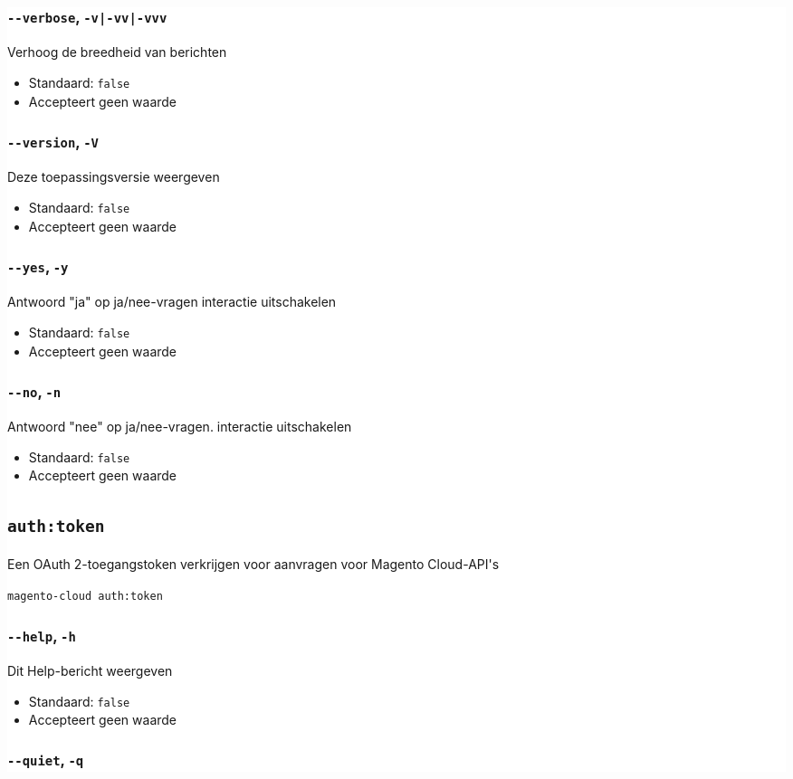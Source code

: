 

### `--verbose`, `-v|-vv|-vvv`



Verhoog de breedheid van berichten
- Standaard: `false`
- Accepteert geen waarde



### `--version`, `-V`



Deze toepassingsversie weergeven
- Standaard: `false`
- Accepteert geen waarde



### `--yes`, `-y`



Antwoord &quot;ja&quot; op ja/nee-vragen interactie uitschakelen
- Standaard: `false`
- Accepteert geen waarde



### `--no`, `-n`



Antwoord &quot;nee&quot; op ja/nee-vragen. interactie uitschakelen
- Standaard: `false`
- Accepteert geen waarde  

## `auth:token`

Een OAuth 2-toegangstoken verkrijgen voor aanvragen voor Magento Cloud-API&#39;s

```bash
magento-cloud auth:token
```

  




### `--help`, `-h`



Dit Help-bericht weergeven
- Standaard: `false`
- Accepteert geen waarde



### `--quiet`, `-q`
